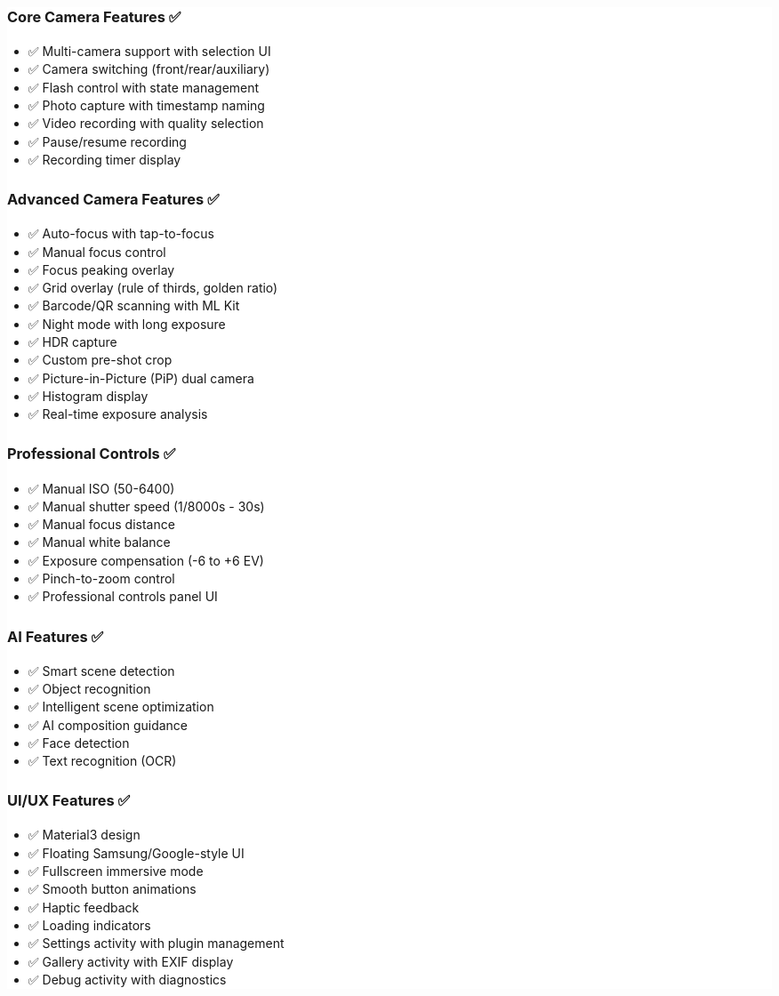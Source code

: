 ### Core Camera Features ✅
- ✅ Multi-camera support with selection UI
- ✅ Camera switching (front/rear/auxiliary)
- ✅ Flash control with state management
- ✅ Photo capture with timestamp naming
- ✅ Video recording with quality selection
- ✅ Pause/resume recording
- ✅ Recording timer display

### Advanced Camera Features ✅
- ✅ Auto-focus with tap-to-focus
- ✅ Manual focus control
- ✅ Focus peaking overlay
- ✅ Grid overlay (rule of thirds, golden ratio)
- ✅ Barcode/QR scanning with ML Kit
- ✅ Night mode with long exposure
- ✅ HDR capture
- ✅ Custom pre-shot crop
- ✅ Picture-in-Picture (PiP) dual camera
- ✅ Histogram display
- ✅ Real-time exposure analysis

### Professional Controls ✅
- ✅ Manual ISO (50-6400)
- ✅ Manual shutter speed (1/8000s - 30s)
- ✅ Manual focus distance
- ✅ Manual white balance
- ✅ Exposure compensation (-6 to +6 EV)
- ✅ Pinch-to-zoom control
- ✅ Professional controls panel UI

### AI Features ✅
- ✅ Smart scene detection
- ✅ Object recognition
- ✅ Intelligent scene optimization
- ✅ AI composition guidance
- ✅ Face detection
- ✅ Text recognition (OCR)

### UI/UX Features ✅
- ✅ Material3 design
- ✅ Floating Samsung/Google-style UI
- ✅ Fullscreen immersive mode
- ✅ Smooth button animations
- ✅ Haptic feedback
- ✅ Loading indicators
- ✅ Settings activity with plugin management
- ✅ Gallery activity with EXIF display
- ✅ Debug activity with diagnostics
